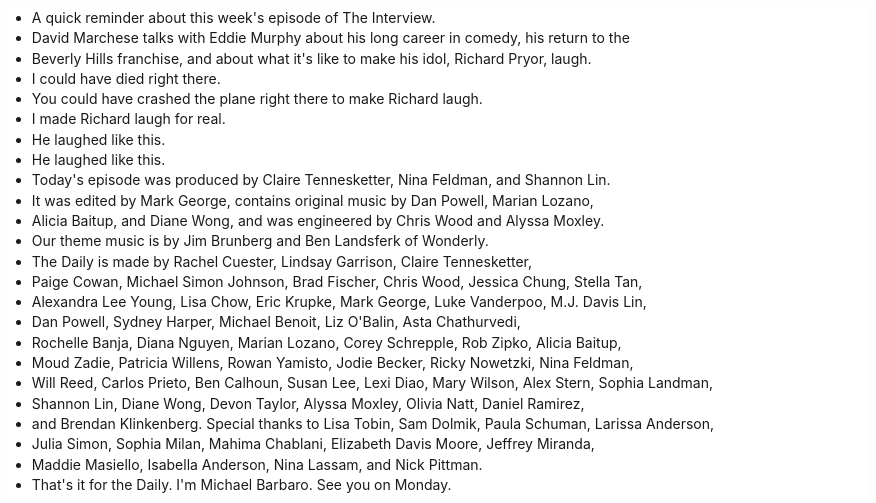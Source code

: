 *  A quick reminder about this week's episode of The Interview.
*  David Marchese talks with Eddie Murphy about his long career in comedy, his return to the
*  Beverly Hills franchise, and about what it's like to make his idol, Richard Pryor, laugh.
*  I could have died right there.
*  You could have crashed the plane right there to make Richard laugh.
*  I made Richard laugh for real.
*  He laughed like this.
*  He laughed like this.
*  Today's episode was produced by Claire Tennesketter, Nina Feldman, and Shannon Lin.
*  It was edited by Mark George, contains original music by Dan Powell, Marian Lozano,
*  Alicia Baitup, and Diane Wong, and was engineered by Chris Wood and Alyssa Moxley.
*  Our theme music is by Jim Brunberg and Ben Landsferk of Wonderly.
*  The Daily is made by Rachel Cuester, Lindsay Garrison, Claire Tennesketter,
*  Paige Cowan, Michael Simon Johnson, Brad Fischer, Chris Wood, Jessica Chung, Stella Tan,
*  Alexandra Lee Young, Lisa Chow, Eric Krupke, Mark George, Luke Vanderpoo, M.J. Davis Lin,
*  Dan Powell, Sydney Harper, Michael Benoit, Liz O'Balin, Asta Chathurvedi,
*  Rochelle Banja, Diana Nguyen, Marian Lozano, Corey Schrepple, Rob Zipko, Alicia Baitup,
*  Moud Zadie, Patricia Willens, Rowan Yamisto, Jodie Becker, Ricky Nowetzki, Nina Feldman,
*  Will Reed, Carlos Prieto, Ben Calhoun, Susan Lee, Lexi Diao, Mary Wilson, Alex Stern, Sophia Landman,
*  Shannon Lin, Diane Wong, Devon Taylor, Alyssa Moxley, Olivia Natt, Daniel Ramirez,
*  and Brendan Klinkenberg. Special thanks to Lisa Tobin, Sam Dolmik, Paula Schuman, Larissa Anderson,
*  Julia Simon, Sophia Milan, Mahima Chablani, Elizabeth Davis Moore, Jeffrey Miranda,
*  Maddie Masiello, Isabella Anderson, Nina Lassam, and Nick Pittman.
*  That's it for the Daily. I'm Michael Barbaro. See you on Monday.

